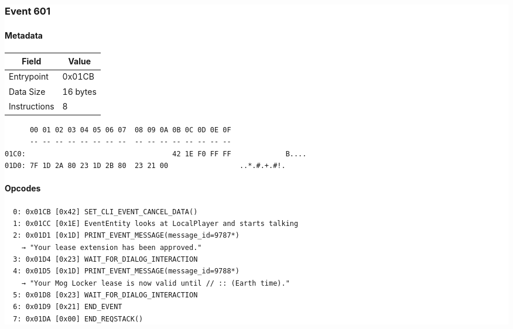 ### Event 601

#### Metadata

| Field        | Value    |
|--------------|----------|
| Entrypoint   | 0x01CB   |
| Data Size    | 16 bytes |
| Instructions | 8        |

```
      00 01 02 03 04 05 06 07  08 09 0A 0B 0C 0D 0E 0F
      -- -- -- -- -- -- -- --  -- -- -- -- -- -- -- --
01C0:                                   42 1E F0 FF FF             B....
01D0: 7F 1D 2A 80 23 1D 2B 80  23 21 00                 ..*.#.+.#!.     
```

#### Opcodes

```
  0: 0x01CB [0x42] SET_CLI_EVENT_CANCEL_DATA()
  1: 0x01CC [0x1E] EventEntity looks at LocalPlayer and starts talking
  2: 0x01D1 [0x1D] PRINT_EVENT_MESSAGE(message_id=9787*)
    → "Your lease extension has been approved."
  3: 0x01D4 [0x23] WAIT_FOR_DIALOG_INTERACTION
  4: 0x01D5 [0x1D] PRINT_EVENT_MESSAGE(message_id=9788*)
    → "Your Mog Locker lease is now valid until // :: (Earth time)."
  5: 0x01D8 [0x23] WAIT_FOR_DIALOG_INTERACTION
  6: 0x01D9 [0x21] END_EVENT
  7: 0x01DA [0x00] END_REQSTACK()
```
